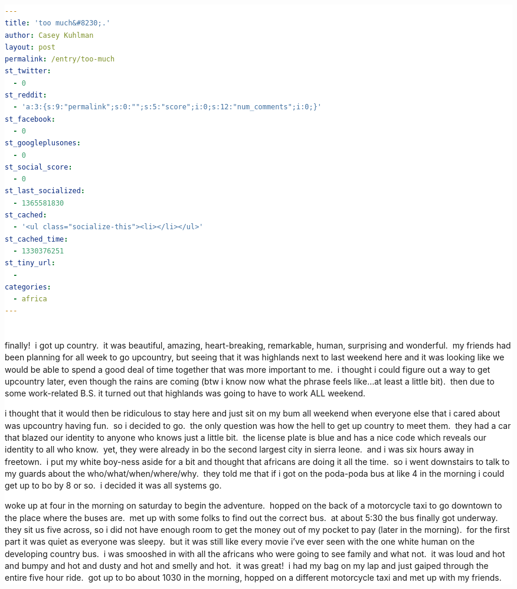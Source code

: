 ```yaml
---
title: 'too much&#8230;.'
author: Casey Kuhlman
layout: post
permalink: /entry/too-much
st_twitter:
  - 0
st_reddit:
  - 'a:3:{s:9:"permalink";s:0:"";s:5:"score";i:0;s:12:"num_comments";i:0;}'
st_facebook:
  - 0
st_googleplusones:
  - 0
st_social_score:
  - 0
st_last_socialized:
  - 1365581830
st_cached:
  - '<ul class="socialize-this"><li></li></ul>'
st_cached_time:
  - 1330376251
st_tiny_url:
  - 
categories:
  - africa
---
```

# 

finally!  i got up country.  it was beautiful, amazing, heart-breaking, remarkable, human, surprising and wonderful.  my friends had been planning for all week to go upcountry, but seeing that it was highlands next to last weekend here and it was looking like we would be able to spend a good deal of time together that was more important to me.  i thought i could figure out a way to get upcountry later, even though the rains are coming (btw i know now what the phrase feels like…at least a little bit).  then due to some work-related B.S. it turned out that highlands was going to have to work ALL weekend.  

i thought that it would then be ridiculous to stay here and just sit on my bum all weekend when everyone else that i cared about was upcountry having fun.  so i decided to go.  the only question was how the hell to get up country to meet them.  they had a car that blazed our identity to anyone who knows just a little bit.  the license plate is blue and has a nice code which reveals our identity to all who know.  yet, they were already in bo the second largest city in sierra leone.  and i was six hours away in freetown.  i put my white boy-ness aside for a bit and thought that africans are doing it all the time.  so i went downstairs to talk to my guards about the who/what/when/where/why.  they told me that if i got on the poda-poda bus at like 4 in the morning i could get up to bo by 8 or so.  i decided it was all systems go.

woke up at four in the morning on saturday to begin the adventure.  hopped on the back of a motorcycle taxi to go downtown to the place where the buses are.  met up with some folks to find out the correct bus.  at about 5:30 the bus finally got underway.  they sit us five across, so i did not have enough room to get the money out of my pocket to pay (later in the morning).  for the first part it was quiet as everyone was sleepy.  but it was still like every movie i’ve ever seen with the one white human on the developing country bus.  i was smooshed in with all the africans who were going to see family and what not.  it was loud and hot and bumpy and hot and dusty and hot and smelly and hot.  it was great!  i had my bag on my lap and just gaiped through the entire five hour ride.  got up to bo about 1030 in the morning, hopped on a different motorcycle taxi and met up with my friends.
